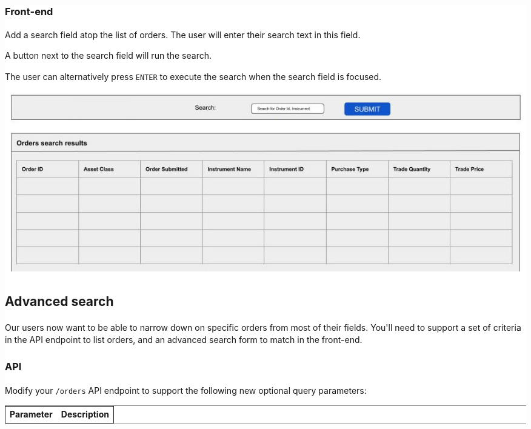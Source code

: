 ### Front-end

Add a search field atop the list of orders. The user will enter their
search text in this field.

A button next to the search field will run the search.

The user can alternatively press `ENTER` to execute the search when
the search field is focused.

![img](orders-search.jpg)


<a id="org6016d2e"></a>

## Advanced search

Our users now want to be able to narrow down on specific orders from
most of their fields. You'll need to support a set of criteria in the
API endpoint to list orders, and an advanced search form to match in
the front-end.


<a id="orgf7d8046"></a>

### API

Modify your `/orders` API endpoint to support the following new
optional query parameters:

<table border="2" cellspacing="0" cellpadding="6" rules="groups" frame="hsides">


<colgroup>
<col  class="org-left" />

<col  class="org-left" />
</colgroup>
<thead>
<tr>
<th scope="col" class="org-left">Parameter</th>
<th scope="col" class="org-left">Description</th>
</tr>
</thead>
